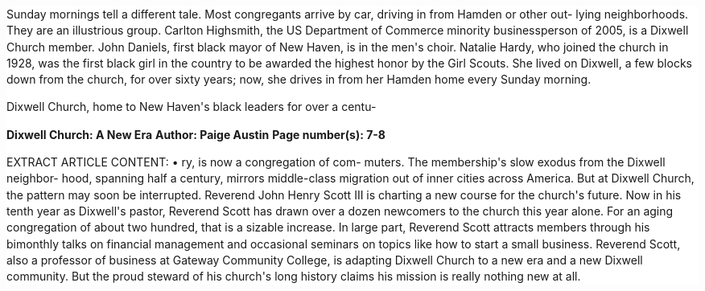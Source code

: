 Sunday mornings tell a different 
tale. Most congregants arrive by car, 
driving in from Hamden or other out-
lying neighborhoods. They are an 
illustrious group. Carlton Highsmith, 
the US Department of Commerce 
minority businessperson of 2005, is a 
Dixwell Church member. John Daniels, 
first black mayor of New Haven, is in 
the men's choir. Natalie Hardy, who 
joined the church in 1928, was the first 
black girl in the country to be awarded 
the highest honor by the Girl Scouts. 
She lived on Dixwell, a few blocks 
down from the church, for over sixty 
years; now, she drives in from her 
Hamden home every Sunday morning. 

Dixwell Church, home to New 
Haven's black leaders for over a centu-



**Dixwell Church: A New Era**
**Author: Paige Austin**
**Page number(s): 7-8**

EXTRACT ARTICLE CONTENT:
• 
ry, is now a congregation of com-
muters. The membership's slow 
exodus from the Dixwell neighbor-
hood, spanning half a century, mirrors 
middle-class migration out of inner 
cities across America. But at Dixwell 
Church, the pattern may soon be 
interrupted. Reverend John Henry Scott 
III is charting a new course for the 
church's future. Now in his tenth year 
as Dixwell's pastor, Reverend Scott has 
drawn over a dozen newcomers to the 
church this year alone. For an aging 
congregation of about two hundred, 
that is a sizable increase. In large part, 
Reverend Scott attracts members 
through his bimonthly talks on 
financial management and occasional 
seminars on topics like how to start a 
small business. Reverend Scott, also a 
professor of business at Gateway 
Community College, is adapting Dixwell 
Church to a new era and a new Dixwell 
community. But the proud steward of 
his church's long history claims his 
mission is really nothing new at all. 
